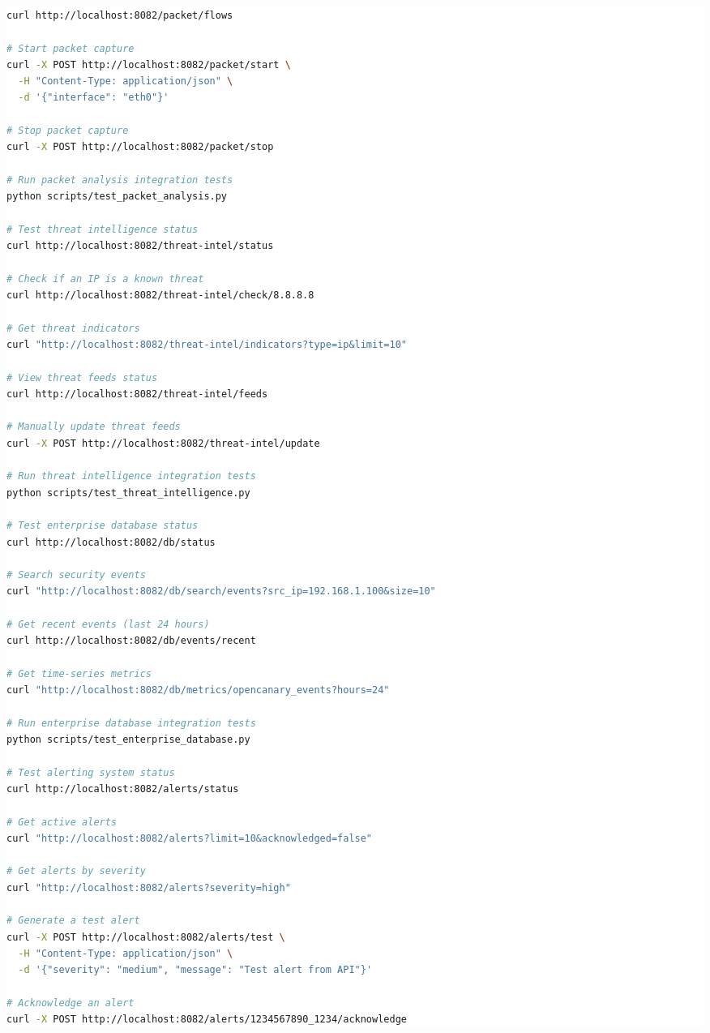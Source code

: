 ```bash
curl http://localhost:8082/packet/flows

# Start packet capture
curl -X POST http://localhost:8082/packet/start \
  -H "Content-Type: application/json" \
  -d '{"interface": "eth0"}'

# Stop packet capture
curl -X POST http://localhost:8082/packet/stop

# Run packet analysis integration tests
python scripts/test_packet_analysis.py

# Test threat intelligence status
curl http://localhost:8082/threat-intel/status

# Check if an IP is a known threat
curl http://localhost:8082/threat-intel/check/8.8.8.8

# Get threat indicators
curl "http://localhost:8082/threat-intel/indicators?type=ip&limit=10"

# View threat feeds status
curl http://localhost:8082/threat-intel/feeds

# Manually update threat feeds
curl -X POST http://localhost:8082/threat-intel/update

# Run threat intelligence integration tests
python scripts/test_threat_intelligence.py

# Test enterprise database status
curl http://localhost:8082/db/status

# Search security events
curl "http://localhost:8082/db/search/events?src_ip=192.168.1.100&size=10"

# Get recent events (last 24 hours)
curl http://localhost:8082/db/events/recent

# Get time-series metrics
curl "http://localhost:8082/db/metrics/opencanary_events?hours=24"

# Run enterprise database integration tests
python scripts/test_enterprise_database.py

# Test alerting system status
curl http://localhost:8082/alerts/status

# Get active alerts
curl "http://localhost:8082/alerts?limit=10&acknowledged=false"

# Get alerts by severity
curl "http://localhost:8082/alerts?severity=high"

# Generate a test alert
curl -X POST http://localhost:8082/alerts/test \
  -H "Content-Type: application/json" \
  -d '{"severity": "medium", "message": "Test alert from API"}'

# Acknowledge an alert
curl -X POST http://localhost:8082/alerts/1234567890_1234/acknowledge

```